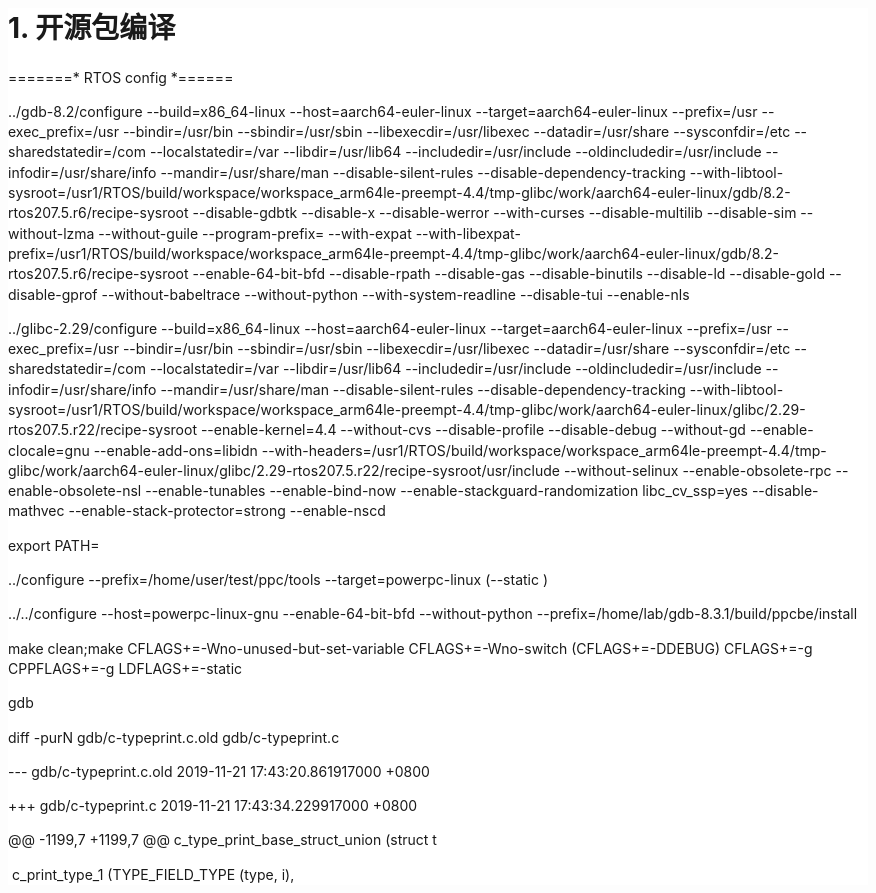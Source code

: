 # 1.  开源包编译

=======* RTOS config *======

../gdb-8.2/configure --build=x86_64-linux --host=aarch64-euler-linux --target=aarch64-euler-linux --prefix=/usr --exec_prefix=/usr --bindir=/usr/bin --sbindir=/usr/sbin --libexecdir=/usr/libexec --datadir=/usr/share --sysconfdir=/etc --sharedstatedir=/com --localstatedir=/var --libdir=/usr/lib64 --includedir=/usr/include --oldincludedir=/usr/include --infodir=/usr/share/info --mandir=/usr/share/man --disable-silent-rules --disable-dependency-tracking --with-libtool-sysroot=/usr1/RTOS/build/workspace/workspace_arm64le-preempt-4.4/tmp-glibc/work/aarch64-euler-linux/gdb/8.2-rtos207.5.r6/recipe-sysroot --disable-gdbtk --disable-x --disable-werror --with-curses --disable-multilib --disable-sim --without-lzma --without-guile --program-prefix= --with-expat --with-libexpat-prefix=/usr1/RTOS/build/workspace/workspace_arm64le-preempt-4.4/tmp-glibc/work/aarch64-euler-linux/gdb/8.2-rtos207.5.r6/recipe-sysroot --enable-64-bit-bfd --disable-rpath --disable-gas --disable-binutils --disable-ld --disable-gold --disable-gprof --without-babeltrace --without-python --with-system-readline --disable-tui --enable-nls

 

../glibc-2.29/configure --build=x86_64-linux --host=aarch64-euler-linux --target=aarch64-euler-linux --prefix=/usr --exec_prefix=/usr --bindir=/usr/bin --sbindir=/usr/sbin --libexecdir=/usr/libexec --datadir=/usr/share --sysconfdir=/etc --sharedstatedir=/com --localstatedir=/var --libdir=/usr/lib64 --includedir=/usr/include --oldincludedir=/usr/include --infodir=/usr/share/info --mandir=/usr/share/man --disable-silent-rules --disable-dependency-tracking --with-libtool-sysroot=/usr1/RTOS/build/workspace/workspace_arm64le-preempt-4.4/tmp-glibc/work/aarch64-euler-linux/glibc/2.29-rtos207.5.r22/recipe-sysroot --enable-kernel=4.4 --without-cvs --disable-profile --disable-debug --without-gd --enable-clocale=gnu --enable-add-ons=libidn --with-headers=/usr1/RTOS/build/workspace/workspace_arm64le-preempt-4.4/tmp-glibc/work/aarch64-euler-linux/glibc/2.29-rtos207.5.r22/recipe-sysroot/usr/include --without-selinux --enable-obsolete-rpc --enable-obsolete-nsl --enable-tunables --enable-bind-now --enable-stackguard-randomization libc_cv_ssp=yes --disable-mathvec --enable-stack-protector=strong --enable-nscd

 

export PATH=

../configure --prefix=/home/user/test/ppc/tools --target=powerpc-linux (--static )

../../configure --host=powerpc-linux-gnu --enable-64-bit-bfd --without-python --prefix=/home/lab/gdb-8.3.1/build/ppcbe/install

make clean;make CFLAGS+=-Wno-unused-but-set-variable CFLAGS+=-Wno-switch (CFLAGS+=-DDEBUG) CFLAGS+=-g CPPFLAGS+=-g  LDFLAGS+=-static

 

gdb

diff -purN gdb/c-typeprint.c.old gdb/c-typeprint.c

--- gdb/c-typeprint.c.old    2019-11-21 17:43:20.861917000 +0800

+++ gdb/c-typeprint.c  2019-11-21 17:43:34.229917000 +0800

@@ -1199,7 +1199,7 @@ c_type_print_base_struct_union (struct t

 

​     c_print_type_1 (TYPE_FIELD_TYPE (type, i),
